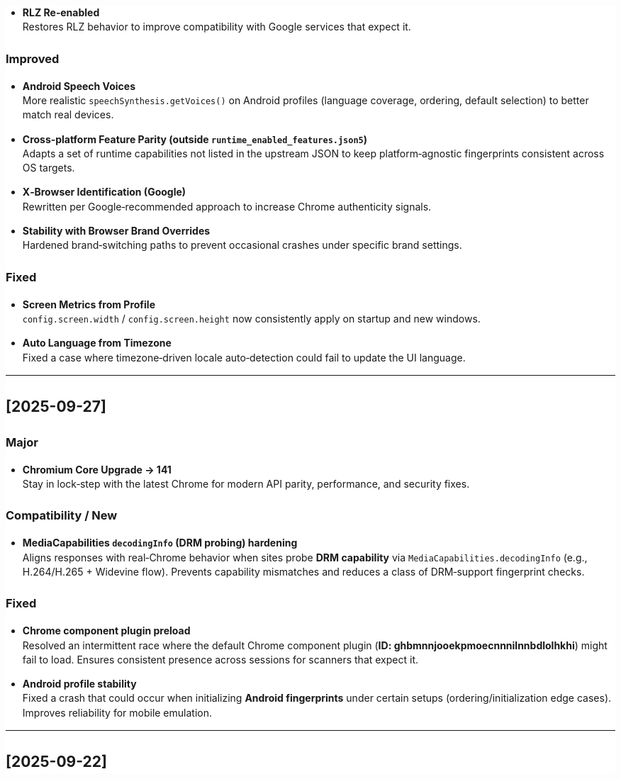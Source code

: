 - **RLZ Re‑enabled**  
  Restores RLZ behavior to improve compatibility with Google services that expect it.

### Improved
- **Android Speech Voices**  
  More realistic `speechSynthesis.getVoices()` on Android profiles (language coverage, ordering, default selection) to better match real devices.

- **Cross‑platform Feature Parity (outside `runtime_enabled_features.json5`)**  
  Adapts a set of runtime capabilities not listed in the upstream JSON to keep platform‑agnostic fingerprints consistent across OS targets.

- **X‑Browser Identification (Google)**  
  Rewritten per Google‑recommended approach to increase Chrome authenticity signals.

- **Stability with Browser Brand Overrides**  
  Hardened brand‑switching paths to prevent occasional crashes under specific brand settings.

### Fixed
- **Screen Metrics from Profile**  
  `config.screen.width` / `config.screen.height` now consistently apply on startup and new windows.

- **Auto Language from Timezone**  
  Fixed a case where timezone‑driven locale auto‑detection could fail to update the UI language.

---

## [2025-09-27]

### Major
- **Chromium Core Upgrade → 141**  
  Stay in lock‑step with the latest Chrome for modern API parity, performance, and security fixes.

### Compatibility / New
- **MediaCapabilities `decodingInfo` (DRM probing) hardening**  
  Aligns responses with real‑Chrome behavior when sites probe **DRM capability** via `MediaCapabilities.decodingInfo` (e.g., H.264/H.265 + Widevine flow). Prevents capability mismatches and reduces a class of DRM‑support fingerprint checks.

### Fixed
- **Chrome component plugin preload**  
  Resolved an intermittent race where the default Chrome component plugin (**ID: ghbmnnjooekpmoecnnnilnnbdlolhkhi**) might fail to load. Ensures consistent presence across sessions for scanners that expect it.

- **Android profile stability**  
  Fixed a crash that could occur when initializing **Android fingerprints** under certain setups (ordering/initialization edge cases). Improves reliability for mobile emulation.

---


## [2025-09-22]
